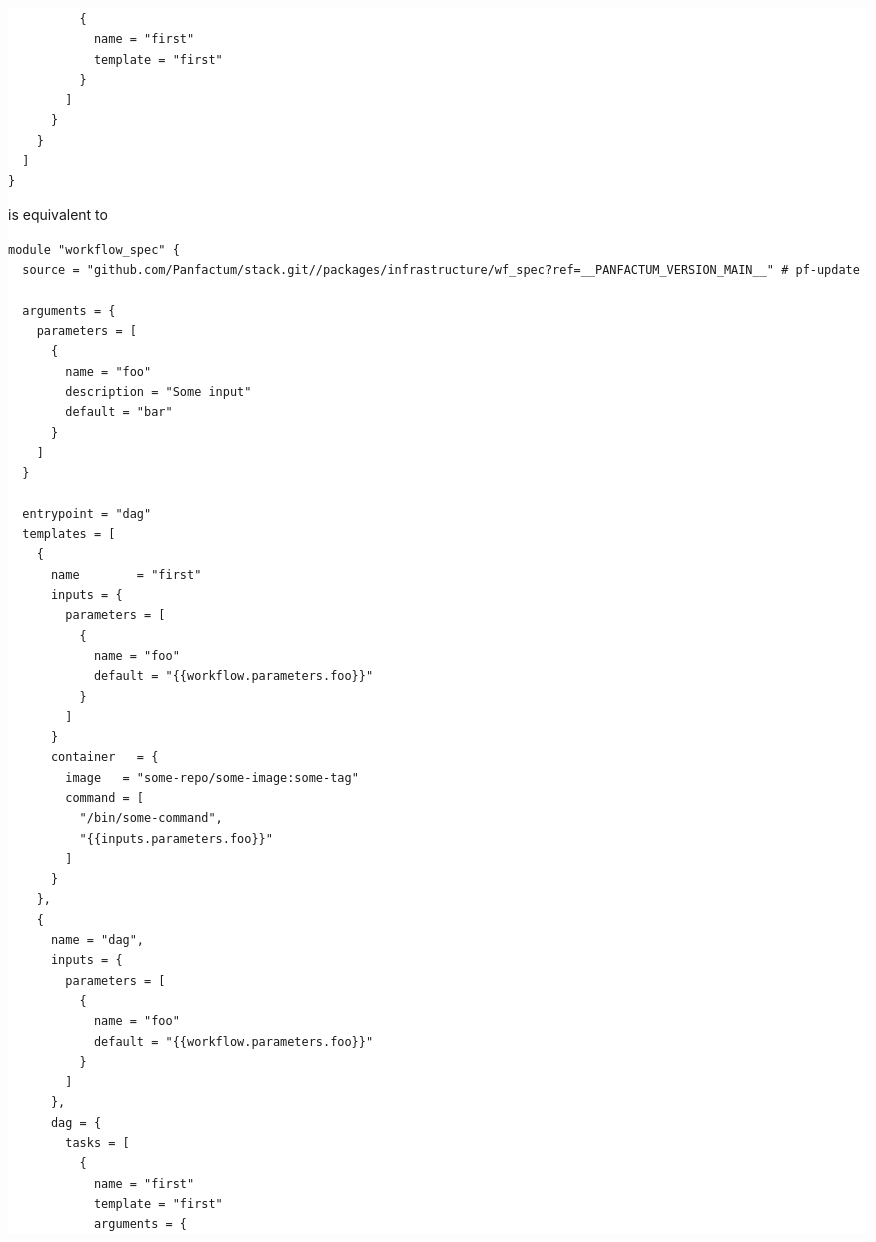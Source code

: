 ```hcl
          {
            name = "first"
            template = "first"
          }
        ]
      }
    }
  ]
}
```

is equivalent to

```hcl
module "workflow_spec" {
  source = "github.com/Panfactum/stack.git//packages/infrastructure/wf_spec?ref=__PANFACTUM_VERSION_MAIN__" # pf-update
  
  arguments = {
    parameters = [
      {
        name = "foo"
        description = "Some input"
        default = "bar"
      }
    ]
  }

  entrypoint = "dag"
  templates = [
    {
      name        = "first"
      inputs = {
        parameters = [
          {
            name = "foo"
            default = "{{workflow.parameters.foo}}"
          }
        ]
      }
      container   = {
        image   = "some-repo/some-image:some-tag"
        command = [
          "/bin/some-command",
          "{{inputs.parameters.foo}}"
        ]
      }
    },
    {
      name = "dag",
      inputs = {
        parameters = [
          {
            name = "foo"
            default = "{{workflow.parameters.foo}}"
          }
        ]
      },
      dag = {
        tasks = [
          {
            name = "first"
            template = "first"
            arguments = {
```